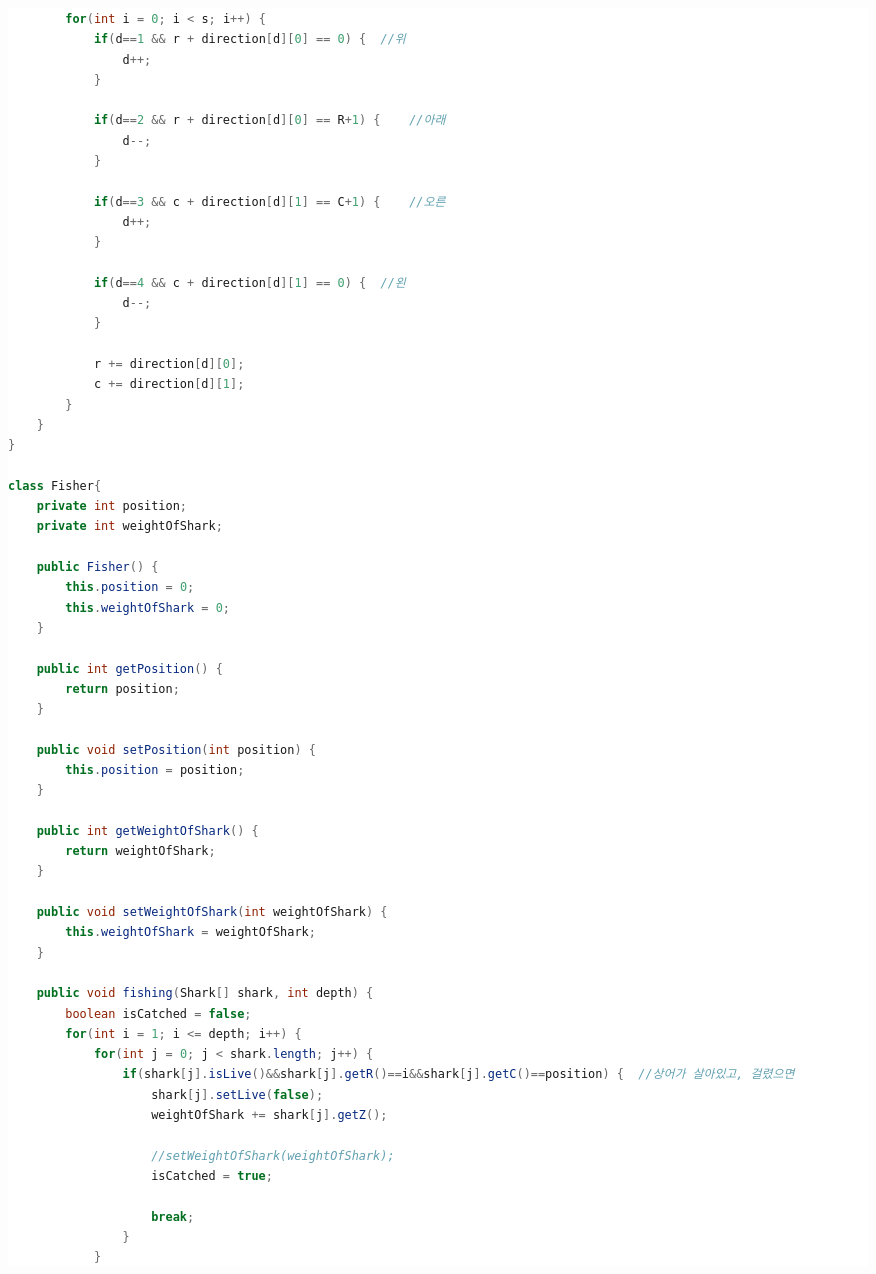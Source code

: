 ```java
		for(int i = 0; i < s; i++) {
			if(d==1 && r + direction[d][0] == 0) {	//위
				d++;
			}
			
			if(d==2 && r + direction[d][0] == R+1) {	//아래
				d--;
			}
			
			if(d==3 && c + direction[d][1] == C+1) {	//오른
				d++;
			}
			
			if(d==4 && c + direction[d][1] == 0) {	//왼
				d--;
			}
			
			r += direction[d][0];
			c += direction[d][1];
		}
	}
}

class Fisher{
	private int position;
	private int weightOfShark;
	
	public Fisher() {
		this.position = 0;
		this.weightOfShark = 0;		
	}

	public int getPosition() {
		return position;
	}

	public void setPosition(int position) {
		this.position = position;
	}

	public int getWeightOfShark() {
		return weightOfShark;
	}

	public void setWeightOfShark(int weightOfShark) {
		this.weightOfShark = weightOfShark;
	}
	
	public void fishing(Shark[] shark, int depth) {
		boolean isCatched = false;
		for(int i = 1; i <= depth; i++) {
			for(int j = 0; j < shark.length; j++) {
				if(shark[j].isLive()&&shark[j].getR()==i&&shark[j].getC()==position) {	//상어가 살아있고, 걸렸으면
					shark[j].setLive(false);
					weightOfShark += shark[j].getZ();
					
					//setWeightOfShark(weightOfShark);
					isCatched = true;
					
					break;
				}
			}
```